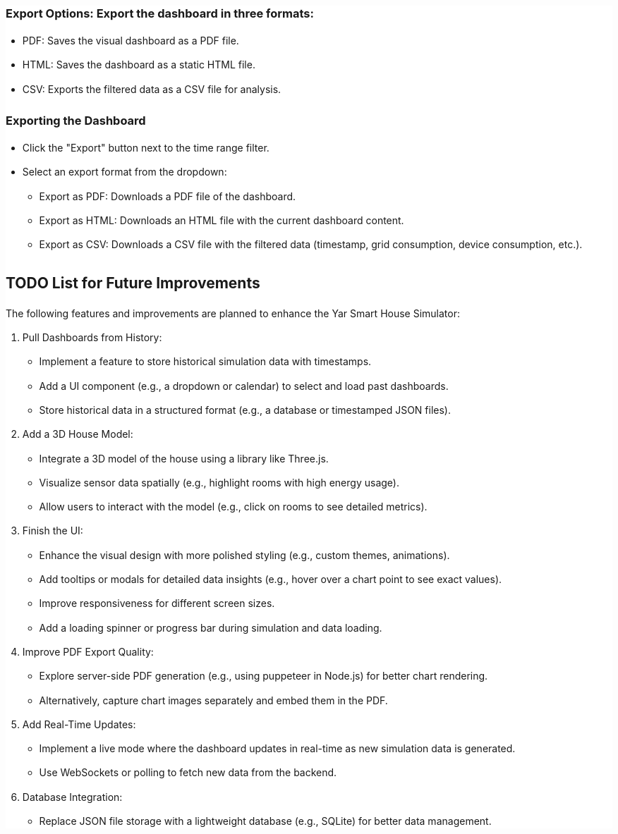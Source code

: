 ### Export Options: Export the dashboard in three formats:
- PDF: Saves the visual dashboard as a PDF file.

- HTML: Saves the dashboard as a static HTML file.

- CSV: Exports the filtered data as a CSV file for analysis.

### Exporting the Dashboard
- Click the "Export" button next to the time range filter.

- Select an export format from the dropdown:
    - Export as PDF: Downloads a PDF file of the dashboard.

    - Export as HTML: Downloads an HTML file with the current dashboard content.

    - Export as CSV: Downloads a CSV file with the filtered data (timestamp, grid consumption, device consumption, etc.).

## TODO List for Future Improvements
The following features and improvements are planned to enhance the Yar Smart House Simulator:

1. Pull Dashboards from History:
    - Implement a feature to store historical simulation data with timestamps.

    - Add a UI component (e.g., a dropdown or calendar) to select and load past dashboards.

    - Store historical data in a structured format (e.g., a database or timestamped JSON files).

2. Add a 3D House Model:
    - Integrate a 3D model of the house using a library like Three.js.

    - Visualize sensor data spatially (e.g., highlight rooms with high energy usage).

    - Allow users to interact with the model (e.g., click on rooms to see detailed metrics).

3. Finish the UI:
    - Enhance the visual design with more polished styling (e.g., custom themes, animations).

    - Add tooltips or modals for detailed data insights (e.g., hover over a chart point to see exact values).

    - Improve responsiveness for different screen sizes.

    - Add a loading spinner or progress bar during simulation and data loading.

4. Improve PDF Export Quality:
    - Explore server-side PDF generation (e.g., using puppeteer in Node.js) for better chart rendering.

    - Alternatively, capture chart images separately and embed them in the PDF.

5. Add Real-Time Updates:
    - Implement a live mode where the dashboard updates in real-time as new simulation data is generated.

    - Use WebSockets or polling to fetch new data from the backend.

6. Database Integration:
    - Replace JSON file storage with a lightweight database (e.g., SQLite) for better data management.
